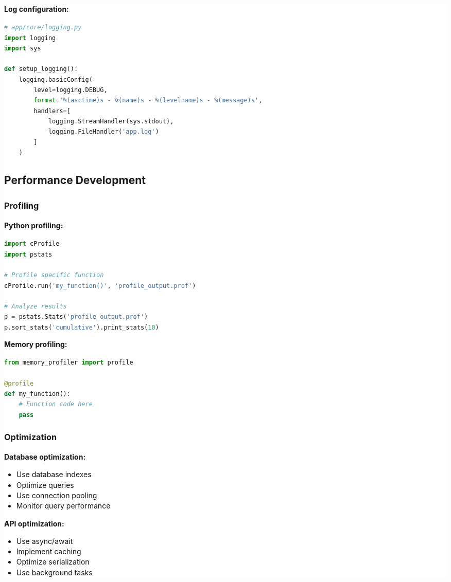 **Log configuration:**
```python
# app/core/logging.py
import logging
import sys

def setup_logging():
    logging.basicConfig(
        level=logging.DEBUG,
        format='%(asctime)s - %(name)s - %(levelname)s - %(message)s',
        handlers=[
            logging.StreamHandler(sys.stdout),
            logging.FileHandler('app.log')
        ]
    )
```

## Performance Development

### Profiling

**Python profiling:**
```python
import cProfile
import pstats

# Profile specific function
cProfile.run('my_function()', 'profile_output.prof')

# Analyze results
p = pstats.Stats('profile_output.prof')
p.sort_stats('cumulative').print_stats(10)
```

**Memory profiling:**
```python
from memory_profiler import profile

@profile
def my_function():
    # Function code here
    pass
```

### Optimization

**Database optimization:**
- Use database indexes
- Optimize queries
- Use connection pooling
- Monitor query performance

**API optimization:**
- Use async/await
- Implement caching
- Optimize serialization
- Use background tasks
